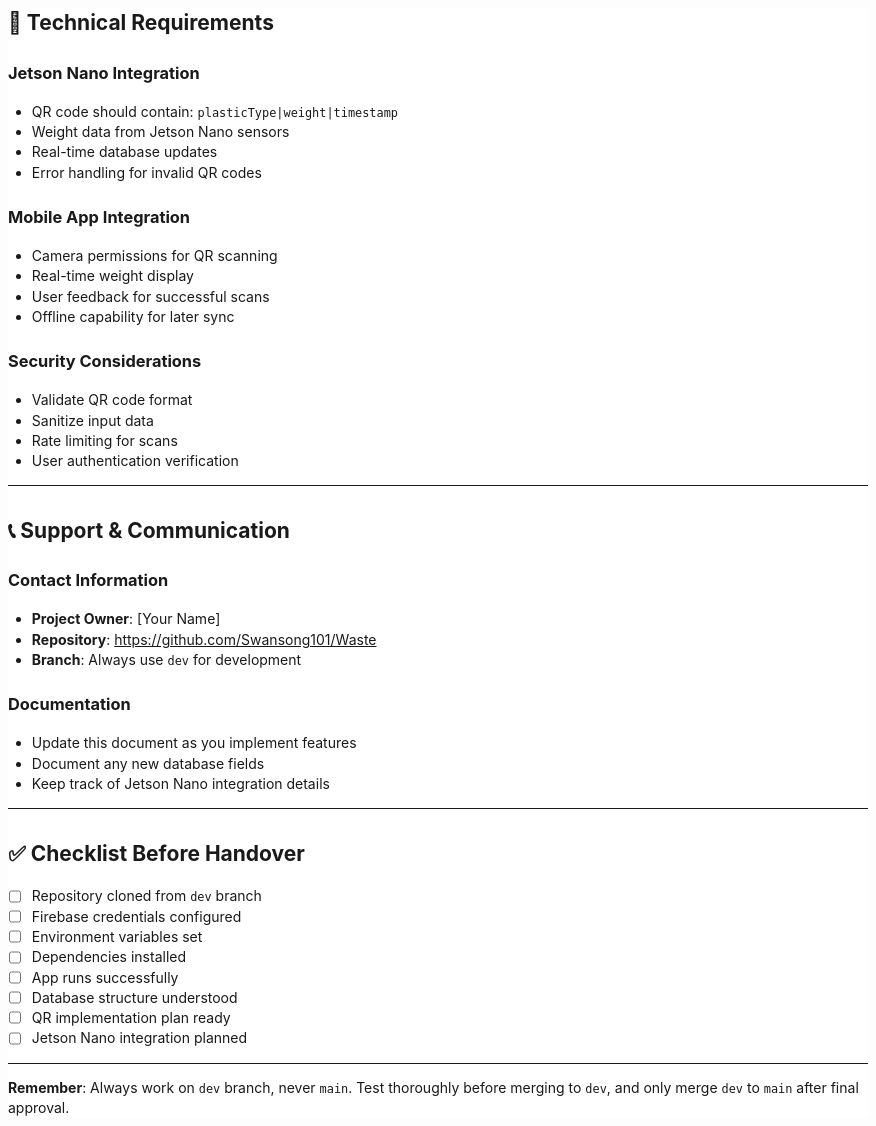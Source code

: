 
## 🔧 Technical Requirements

### Jetson Nano Integration

- QR code should contain: `plasticType|weight|timestamp`
- Weight data from Jetson Nano sensors
- Real-time database updates
- Error handling for invalid QR codes

### Mobile App Integration

- Camera permissions for QR scanning
- Real-time weight display
- User feedback for successful scans
- Offline capability for later sync

### Security Considerations

- Validate QR code format
- Sanitize input data
- Rate limiting for scans
- User authentication verification

---

## 📞 Support & Communication

### Contact Information

- **Project Owner**: [Your Name]
- **Repository**: https://github.com/Swansong101/Waste
- **Branch**: Always use `dev` for development

### Documentation

- Update this document as you implement features
- Document any new database fields
- Keep track of Jetson Nano integration details

---

## ✅ Checklist Before Handover

- [ ] Repository cloned from `dev` branch
- [ ] Firebase credentials configured
- [ ] Environment variables set
- [ ] Dependencies installed
- [ ] App runs successfully
- [ ] Database structure understood
- [ ] QR implementation plan ready
- [ ] Jetson Nano integration planned

---

**Remember**: Always work on `dev` branch, never `main`. Test thoroughly before merging to `dev`, and only merge `dev` to `main` after final approval.
